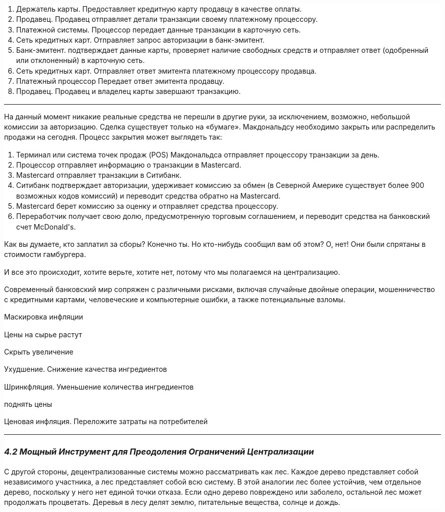 1. Держатель карты. Предоставляет кредитную карту продавцу в качестве оплаты.
2. Продавец. Продавец отправляет детали транзакции своему платежному процессору.
3. Платежной системы. Процессор передает данные транзакции в карточную сеть.
4. Сеть кредитных карт. Отправляет запрос авторизации в банк-эмитент.
5. Банк-эмитент. подтверждает данные карты, проверяет наличие свободных средств и отправляет ответ (одобренный или отклоненный) в карточную сеть.
6. Сеть кредитных карт. Отправляет ответ эмитента платежному процессору продавца.
7. Платежный процессор Передает ответ эмитента продавцу.
8. Продавец. Продавец и владелец карты завершают транзакцию.


______________________________________________________________________________________________________

На данный момент никакие реальные средства не перешли в другие руки, за исключением, возможно, небольшой комиссии за авторизацию. Сделка существует только на «бумаге». Макдональдсу необходимо закрыть или распределить продажи на сегодня. Процесс закрытия может выглядеть так:

1. Терминал или система точек продаж (POS) Макдональдса отправляет процессору транзакции за день.
2. Процессор отправляет информацию о транзакции в Mastercard.
3. Mastercard отправляет транзакции в Ситибанк.
4. Ситибанк подтверждает авторизации, удерживает комиссию за обмен (в Северной Америке существует более 900 возможных кодов комиссий) и переводит средства обратно на Mastercard.
5. Mastercard берет комиссию за оценку и отправляет средства процессору.
6. Переработчик получает свою долю, предусмотренную торговым соглашением, и переводит средства на банковский счет McDonald's.

Как вы думаете, кто заплатил за сборы? Конечно ты. Но кто-нибудь сообщил вам об этом? О, нет! Они были спрятаны в стоимости гамбургера.

И все это происходит, хотите верьте, хотите нет, потому что мы полагаемся на централизацию.

Современный банковский мир сопряжен с различными рисками, включая случайные двойные операции, мошенничество с кредитными картами, человеческие и компьютерные ошибки, а также потенциальные взломы.

Маскировка инфляции

Цены на сырье растут

Скрыть увеличение

Ухудшение. Снижение качества ингредиентов

Шринкфляция. Уменьшение количества ингредиентов

поднять цены

Ценовая инфляция. Переложите затраты на потребителей



______________________________________________________________________________________________________

### ***4.2 Мощный Инструмент для Преодоления Ограничений Централизации***    

С другой стороны, децентрализованные системы можно рассматривать как лес. Каждое дерево представляет собой независимого участника, а лес представляет собой всю систему. В этой аналогии лес более устойчив, чем отдельное дерево, поскольку у него нет единой точки отказа. Если одно дерево повреждено или заболело, остальной лес может продолжать процветать. Деревья в лесу делят землю, питательные вещества, солнце и дождь.
